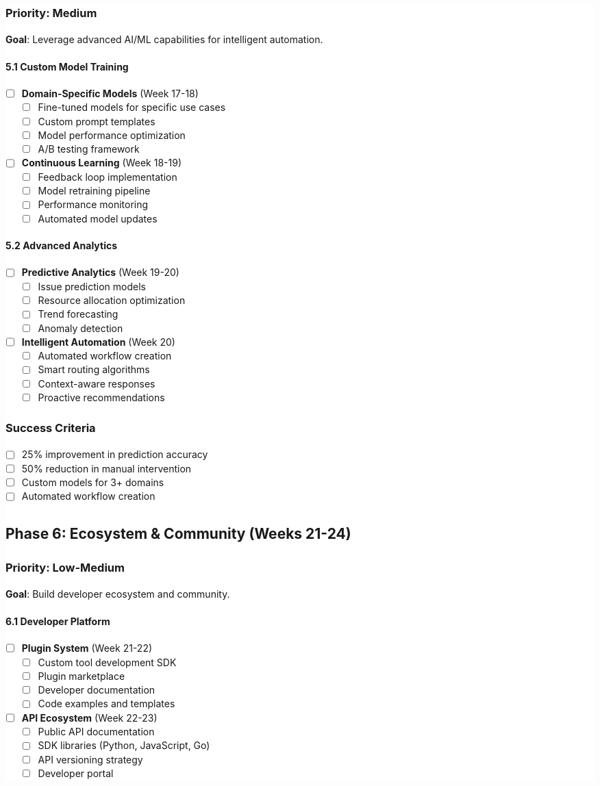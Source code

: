 ### Priority: Medium
**Goal**: Leverage advanced AI/ML capabilities for intelligent automation.

#### 5.1 Custom Model Training
- [ ] **Domain-Specific Models** (Week 17-18)
  - [ ] Fine-tuned models for specific use cases
  - [ ] Custom prompt templates
  - [ ] Model performance optimization
  - [ ] A/B testing framework

- [ ] **Continuous Learning** (Week 18-19)
  - [ ] Feedback loop implementation
  - [ ] Model retraining pipeline
  - [ ] Performance monitoring
  - [ ] Automated model updates

#### 5.2 Advanced Analytics
- [ ] **Predictive Analytics** (Week 19-20)
  - [ ] Issue prediction models
  - [ ] Resource allocation optimization
  - [ ] Trend forecasting
  - [ ] Anomaly detection

- [ ] **Intelligent Automation** (Week 20)
  - [ ] Automated workflow creation
  - [ ] Smart routing algorithms
  - [ ] Context-aware responses
  - [ ] Proactive recommendations

### Success Criteria
- [ ] 25% improvement in prediction accuracy
- [ ] 50% reduction in manual intervention
- [ ] Custom models for 3+ domains
- [ ] Automated workflow creation

## Phase 6: Ecosystem & Community (Weeks 21-24)

### Priority: Low-Medium
**Goal**: Build developer ecosystem and community.

#### 6.1 Developer Platform
- [ ] **Plugin System** (Week 21-22)
  - [ ] Custom tool development SDK
  - [ ] Plugin marketplace
  - [ ] Developer documentation
  - [ ] Code examples and templates

- [ ] **API Ecosystem** (Week 22-23)
  - [ ] Public API documentation
  - [ ] SDK libraries (Python, JavaScript, Go)
  - [ ] API versioning strategy
  - [ ] Developer portal
